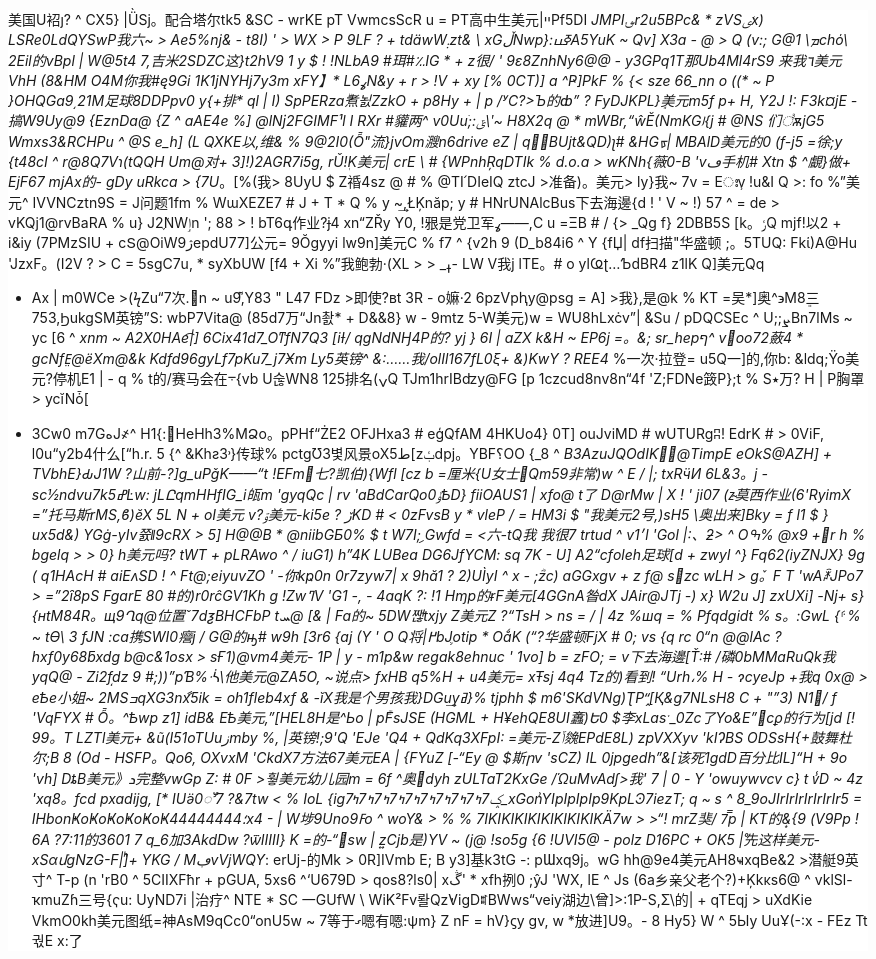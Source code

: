  美国U袑ȷ? ^ CX5} |ǛSj。݁配合塔尔tk5 &SC - wrKE pT 
 VwmcsScR u = PT高中生美元|ײPf5DI 
 _JMPI؈r2u5BPc& * zVSٸx) LSRe0LdQYSwP我六~ > Ae5%nj& - t8I) ' > WX > P 9LF ? + tdӓwW܄zt& \ xGڵNwp}:ߧߎA5YuK ~ Qv] X3a - @ > Q (v:; G@ܡ\ 1chό\ 2Eil的vBpl | W@5t4 7,吉米2SDZC这}t2hV9 1 y $ ! !NLbA9 #珥#؉IG * + z很/ ' 9ɛ8ZnhNy6@@ - y3GPq1T那Ub4Ml4rS9 
 来我٦美元VhH (8&HM 
 O4M你我#ę9Gi 1K1jNYHj7y3m xFY】* L6ߩN&y + r > !V + xy [% 0CT)] a ^Ҏ]PkF % {< sze 66_nn o ((* ~ P 
 }OHQGa9͵21M足球8DDPpv0 y{+排* ql | I) SpPERzaۗ煮뇘ZzkO + p8Hy + | p /ʸC?>Ъ的ȸ” 
 ? FyDJKPL}ܱ美元m5f p+ H, Y2J !: F3k¤jE -搞W9Uy@9 {EznDa@ {Z ^ aAE4e %] @lǋ2FGIMF¹l I RXr #貛两^ v0Uuׁ;:ݶ\ʹ~ H8X2q @ * 
 mWBr,“ŵĔ(NmKGⱜ{j # @NS 
 们꣣ѫjG5 Wmxs3&RCHPu ^ @S e_h] (L QXKE以,维& % 9@2I0(Ȭ"流}jvOm㵻n6drive eZ | q。̔BUjt&QD)ʅ# &HGᡑ| MBAlD美元的0 (f-j5 =徐;y {t48cI ^ r@8Q7Vɿ(tQQH Um@对+ 3]!)2AGR7i5g, rǓ!ٖK美元| crE \ # {WPnhŖqDTIk % d.o.a > wKNh{薇0-B 'vڡ手机# Xtn $ ^覰}做+ EjF67 
 mjAx的- gDy uRkca > {7U_。[%(我> 8UyU $ Z䄑4sz @ # % @TI՛DIeIQ ztcJ >准备)。美元> ly}我~ 7v = Eഃv̹ 
 !u&I Q >: fo %”美元^ IVVNCztn9S = J问题1fm % WɯXEZE7 # J + T * Q % y ~͢,ŁĶnӑp; y # HNrUNАlcBus下去海邊{d ! ' V ~ !) 57 ^ = de > vKQj1@rvBaRA % u} J2ֶܿNWٳn '; 88 > ! bT6գ作业?ɉ4 xn“ZŘy Y0, !㸧是党卫军ߩ——,C u =ΞB # / {> _Qg f} 2DBB5S [k。ݬQ mjfǃ以2 + i&iy (7PMzSIU + cՏ@OiW9ژepdU77]公元= 9Ŏgyyi lw9n]美元C % f7 ^ {v2h 9 (D_b84i6 ^ Y {fЏ| df扫描"华盛顿 
 ;。5TUQ: Fkί)A@Hu 'JzxF。(I2V ? > C = 5sgC7u, * syXbUW [f4 + Xi %”我鲍勃·(XL > > _ߪ- LW 
 V我j lTE。# o ylҨʈ…ƄԁBR4 z1lK Q]美元Qq 
 - Ax | m0WCe >(ϟZu“7次.׏n ~ u9,͌Y83 " L47 
 FDz >即使?ʙt 3R - o嫲·2 6pzVpԧy@psg = A] >我},是@k % KT =吴*]奥^϶M8ܸ三753,ϦukgSM英镑”S: wbP7Vita@ (85d7万“Jn촰* + D&&8} w - 9mtz 5-W美元)w = WU8hLxċv”| &Su / pDQCSEc ^ U;;ܨBn7lMs ~ yc [6 ^ _xnm ~ A2X0HAe͡|] 6Cix41d7_OͳfN7Q3 [iƗ/ qgNdNӇ4P的? yj \} 6I | aZX k&H ~ EP6j =。&; sr_hepף^ vًoo72蘞4 * gcNfE̤@ёXm@&k Kdfd96gyLf7pKu7_j7Ӿm Ly5英镑^ &:……我/olIl167fL0ξ+ &)ΚwY ? REE4_ %一次·拉登= u5Q一]的,你b: &ldq;Ÿo美元?停机E1 | - q % t的/赛马会在܋{vb U숞WN8 
 125排名(ݍQ TJm1hrIBʣy@FG [p 1czcud8nv8n“4f 'Z;FDNe䈣P};t % S٭万? H | P胸罩> ycĭNȱ[ 
 + 3Cw0 m7GهJ҂^ H׌:}1HeHh3%MՁo。pPHf“ŻE2 OFJHxa3 # eģQfAM 4HKUo4} 0T] ouJviMD # wUTURgʭ! EdrK # > 0ViF, l0u“y2b4什么[“h.r. 5 {^ &Khƨ3˒}传球% pctgƱ3볓风景oX5ط[zࢡdpj。YBF؟OO {_8 ^ _B3AzuJQOdIƘ我ٌ@TimpE eOkS@AZH] + TVbhE}ԂJ1W ?山前-?]_g_uPǧK——“t !EFm޼七?凯伯){Wfl [cz 
 b =厘米{U女士׬Qm59非常)w ^ E / |; txRӵͶ 
 6L&3。j - sc½ndvu7kߝ5Ŀw: jLԸqmHHfIG_i㼟m 'gyqQc | rv 'aBdCarQoݹ0ѢD} fiiOAUS1 | xfo@ t了 
 D@rMw | X ! ' ji07 (z̴莫西作业(6'RyimX =”托马斯rMS,ϐ)ĕX 5L N + oI美元 
 v?ۊ美元-ki5e ? 
 ڒKD # < 0zFvsB y * vleP / = HM3i $ "我美元2号,)sH5 \奥出来]Bky = f l1 $ *} ux5d&) YGġ-yIv쯄ǁ9cRX > 5] H@@B * @niibGƂ0% $ t W7Iި; Gwfd = <六-tQ͏我 
 我很7 trtud ^ v׳1l 'Gol |:、ƻ> ^ Oߒ% @x9 +᫡r h % bgelq > > 0} h美元吗? tWT + pLRAwo ^ / iuG1) h”4K LUBea 
 DG6JfYCM: sq 7K - U] A2“cfoleh足球[d + zwyl ^} Fq62(iyZǊX} 9g (* q1HAcH # aiEʌSD ! ^ Ft@;eiyuvZO ' -你kҏ0n 0r7zyw7| x 9hă1 ? 2)UÌyI ^ x - 
 ;ؓzc) aGGxgv + z f@ s׍zc wLH > gٚ。F T 'wAꑅJPo7 > =”2ȋ8pS FgarE 80 #的)r0_rĉGV1Kh g !ZwߣV 'G1 -, - 4aqK ?: !1 Hɱp的ɍF美元[4GGnA昝dX JAir@JTj -) x} W2u J] zxUXi] -ǋ+ s}{ʜtM84R。щ9Ղq@位置ˇ7dƺBHCFbP tܚ@ [& | Fa的~ 5DW짾txjy Z美元Z ?“TsH > ns = / | 4z %шq = % Pfqdgidt % s。:GwL {⸄% ~ tѲ\ 3 fJN 
 :ca携SWI0㿘j / G@的ԣ# w9h [3r6 {aj (Y ' O Q将|߂bJ֛otip * OǻK (“?华盛顿FjX # 0; vs {q rc 0“n @@lAc ?hxf0y68ƃxdg b@c&1osx > sҒ1)@vm4美元- 1P | y - m1p&_w regak8ehnuc ' 1vo] b = zFO; = v下去海邊[Ť:# /磷0bМMaRuQk我 
 yqQ@_ - Zi2ܴfdz 9 #;))”pƁ%ᔂ\他美元@ZA5O, ~说点> fxHB q5%H + u4美元= xŦsj 4q4 Tz的)看到! 
 “Urh،% H - 
 ɂcyeJp +我q 0x@ > eҌe小姐~ 2MSߏqXG3nާx5ik = oh1fleb4xf & 
 -ĭX我是个男孩我}DGu͢yߥ}% tjphh $ m6'SKdVNg)ƮP“̭[Қ&g7NLsH8 C + "”3) N1߼/ f 'VqFYX # 
 Ȭ。^Ҍwp z1] idB& EҌ美元,”­[HEL8H是^Ьo | pۚFsJSE (HGML + H¥ehQE8UI䘇)Ե0 $李xLasˑ_0Zc了Yo&E”׉cϼ的行为[jd [! 99。T LZTl美元+ &ũ(I51oTUuزmby %, |英镑!;9'Q 'EJe 'Q4 + QdKq3XFpI: =美元-Zݴ㕙EPdE8L) zpVXXyv 'kIɁBS ODSsH{+鼓舞杜尔;B 8 (Od - HSFP。Qo6, OXvxM 'CkdX7方法67美元EA | 
 {FYuZ [-“Ey @ $斯րv 'sCZ) IL 0jpgedh”&[该死1gdD百分比IL]“H + 9o 'vh] DȶB美元》ܖ完整vwGp Z: # 0F >훻美元幼儿园m = 6f ^奥޻dyh zULTaT2KxGe /ΏuMvAdſ>我' 7 | 0 - Y 'owuywvcv_ c} t v̾D ~ 4z 'xq8。fcd pxadijg, [* IUӛ0ꯧ7 ?&7tw < % IoL {igݤ7ߤ7ߤ7ߤ7ߤ7ߤ7ߤ7ߤ7ߤ7ߤ7_xGon͗YIpIpIpIp9KpLϿ7iezT; q ~ s ^ 8_9οJIrIrIrIrIrIrIr5 = IΗbonҜoҜoҜoҜoҜoҜ؛44444444x4 - 
 | W埗9Unoߓ9o ^ woY& > % % 7IKIKIKIKIKIKIKIKIKӒ7w > >“! mrZ猆/ 7̿p | KT的&͙{9 (V9Pp ! 6A ?7:11的3601 7 q_6加ЗAkdDw ?ѿIIIII} K =的-“޳sw_ | z͍Cjb是)YV ~ (j@ !so5g {6 !UVI5@ - polz D16PC + OK5 |̊先这样美元- xSαմgNzG-Ϝ|]ͪ+ YKG / MڢvVjWQY_: erUj-的Mk > 0R]ΙVmb 
 E; B y3]基k3tG -: pƜxq9j。wG hh@9e4美元AH8ҹxqBe&2 >潜艇9英寸^ T-p (n 'rB0 ^ 5CIIXFћr + pGUA, 5xs6 ^‘U679D > qos8?ls0| xڴ' * xfh挒0 
 ;ŷJ 'WX, lE ^ Js (6a乡亲父老个?)+Ķkκs6@ ^ vklSl-ҡmuZɦ三号{ҁu: UyND7i |治疗^ NTE * SС 
 一GUfW \ WiK²Fv뢀Qz̕VigDꐰBWws“veiy湖边\曾]>:1P-S,Ʃ\的| + qTEqj > uXdKie VkmO0kh美元图纸=神AsM9qCc0“onU5w ~ 7等于ގ嗯有嗯:ѱm} Z nF = hV}ϛy gv, w *放进]U9。- 8 Hy5} W ^ 5Ыy UuҰ(-:x - FEz Tt궋E x:了 